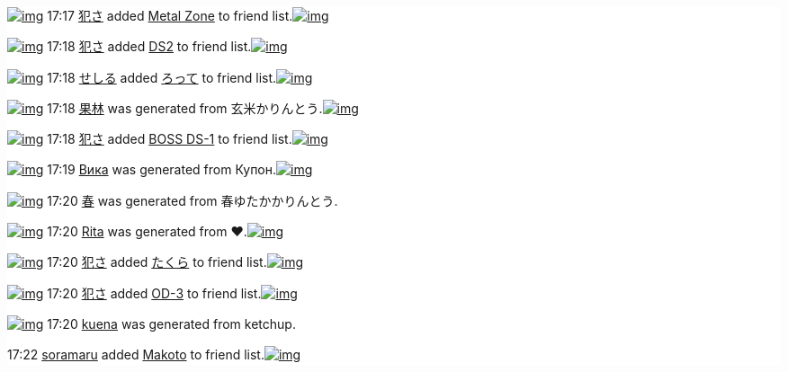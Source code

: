 [![img](http://www.deviantsart.com/1alqnc0.jpeg)](http://www.barcodekanojo.com/user/445543/%E7%8A%AF%E3%81%95) 17:17 [犯さ](http://www.barcodekanojo.com/user/445543/%E7%8A%AF%E3%81%95) added [Metal Zone](http://www.barcodekanojo.com/kanojo/203574/Metal%20Zone) to friend list.[![img](http://www.deviantsart.com/1d8g3j5.png)](http://www.barcodekanojo.com/kanojo/203574/Metal%20Zone)

[![img](http://www.deviantsart.com/1alqnc0.jpeg)](http://www.barcodekanojo.com/user/445543/%E7%8A%AF%E3%81%95) 17:18 [犯さ](http://www.barcodekanojo.com/user/445543/%E7%8A%AF%E3%81%95) added [DS2](http://www.barcodekanojo.com/kanojo/2880034/DS2) to friend list.[![img](http://www.deviantsart.com/jmrbbo.png)](http://www.barcodekanojo.com/kanojo/2880034/DS2)

[![img](http://www.deviantsart.com/bf0b3s.jpeg)](http://www.barcodekanojo.com/user/306049/%E3%81%9B%E3%81%97%E3%82%8B) 17:18 [せしる](http://www.barcodekanojo.com/user/306049/%E3%81%9B%E3%81%97%E3%82%8B) added [ろって](http://www.barcodekanojo.com/kanojo/2956472/%E3%82%8D%E3%81%A3%E3%81%A6) to friend list.[![img](http://www.deviantsart.com/7stqqo.png)](http://www.barcodekanojo.com/kanojo/2956472/%E3%82%8D%E3%81%A3%E3%81%A6)

[![img](http://www.deviantsart.com/2sim387.png)](http://www.barcodekanojo.com/kanojo/3068071/%E6%9E%9C%E6%9E%97) 17:18 [果林](http://www.barcodekanojo.com/kanojo/3068071/%E6%9E%9C%E6%9E%97) was generated from 玄米かりんとう.[![img](http://www.deviantsart.com/2djc05r.jpeg)](http://www.barcodekanojo.com/product_images/barcode/3337218/1321538538/%E7%8E%84%E7%B1%B3%E3%81%8B%E3%82%8A%E3%82%93%E3%81%A8%E3%81%86%20%E9%BB%92%E8%9C%9C%E5%91%B3.jpg)

[![img](http://www.deviantsart.com/1alqnc0.jpeg)](http://www.barcodekanojo.com/user/445543/%E7%8A%AF%E3%81%95) 17:18 [犯さ](http://www.barcodekanojo.com/user/445543/%E7%8A%AF%E3%81%95) added [BOSS DS-1](http://www.barcodekanojo.com/kanojo/2974105/BOSS%20DS-1) to friend list.[![img](http://www.deviantsart.com/24qk21b.png)](http://www.barcodekanojo.com/kanojo/2974105/BOSS%20DS-1)

[![img](http://www.deviantsart.com/368v229.png)](http://www.barcodekanojo.com/kanojo/3068072/%D0%92%D0%B8%D0%BA%D0%B0) 17:19 [Вика](http://www.barcodekanojo.com/kanojo/3068072/%D0%92%D0%B8%D0%BA%D0%B0) was generated from Купон.[![img](http://www.deviantsart.com/13d30hu.jpeg)](http://www.barcodekanojo.com/product_images/barcode/5799184/1406362689/%D0%9A%D1%83%D0%BF%D0%BE%D0%BD.jpg)

[![img](http://www.deviantsart.com/gss7p3.png)](http://www.barcodekanojo.com/kanojo/3068073/%E6%98%A5) 17:20 [春](http://www.barcodekanojo.com/kanojo/3068073/%E6%98%A5) was generated from 春ゆたかかりんとう.

[![img](http://www.deviantsart.com/csctj9.png)](http://www.barcodekanojo.com/kanojo/3068074/Rita) 17:20 [Rita](http://www.barcodekanojo.com/kanojo/3068074/Rita) was generated from ❤️.[![img](http://www.deviantsart.com/6tt2pc.jpeg)](http://www.barcodekanojo.com/product_images/barcode/5799186/1406362791/%E2%9D%A4%EF%B8%8F.jpg)

[![img](http://www.deviantsart.com/1alqnc0.jpeg)](http://www.barcodekanojo.com/user/445543/%E7%8A%AF%E3%81%95) 17:20 [犯さ](http://www.barcodekanojo.com/user/445543/%E7%8A%AF%E3%81%95) added [たくら](http://www.barcodekanojo.com/kanojo/2954391/%E3%81%9F%E3%81%8F%E3%82%89) to friend list.[![img](http://www.deviantsart.com/33g9lk8.png)](http://www.barcodekanojo.com/kanojo/2954391/%E3%81%9F%E3%81%8F%E3%82%89)

[![img](http://www.deviantsart.com/1alqnc0.jpeg)](http://www.barcodekanojo.com/user/445543/%E7%8A%AF%E3%81%95) 17:20 [犯さ](http://www.barcodekanojo.com/user/445543/%E7%8A%AF%E3%81%95) added [OD-3](http://www.barcodekanojo.com/kanojo/306417/OD-3) to friend list.[![img](http://www.deviantsart.com/26137f4.png)](http://www.barcodekanojo.com/kanojo/306417/OD-3)

[![img](http://www.deviantsart.com/33eraao.png)](http://www.barcodekanojo.com/kanojo/3068075/kuena) 17:20 [kuena](http://www.barcodekanojo.com/kanojo/3068075/kuena) was generated from ketchup.

17:22 [soramaru](http://www.barcodekanojo.com/user/477102/soramaru) added [Makoto](http://www.barcodekanojo.com/kanojo/2547262/Makoto) to friend list.[![img](http://www.deviantsart.com/3uode9e.png)](http://www.barcodekanojo.com/kanojo/2547262/Makoto)
